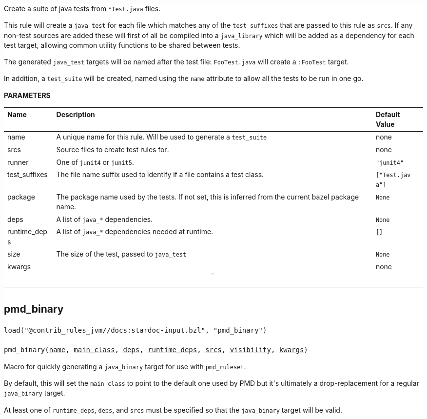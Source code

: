 Create a suite of java tests from `*Test.java` files.

This rule will create a `java_test` for each file which matches
any of the `test_suffixes` that are passed to this rule as
`srcs`. If any non-test sources are added these will first of all
be compiled into a `java_library` which will be added as a
dependency for each test target, allowing common utility functions
to be shared between tests.

The generated `java_test` targets will be named after the test file:
`FooTest.java` will create a `:FooTest` target.

In addition, a `test_suite` will be created, named using the `name`
attribute to allow all the tests to be run in one go.


**PARAMETERS**


| Name  | Description | Default Value |
| :------------- | :------------- | :------------- |
| <a id="java_test_suite-name"></a>name |  A unique name for this rule. Will be used to generate a `test_suite`   |  none |
| <a id="java_test_suite-srcs"></a>srcs |  Source files to create test rules for.   |  none |
| <a id="java_test_suite-runner"></a>runner |  One of `junit4` or `junit5`.   |  `"junit4"` |
| <a id="java_test_suite-test_suffixes"></a>test_suffixes |  The file name suffix used to identify if a file contains a test class.   |  `["Test.java"]` |
| <a id="java_test_suite-package"></a>package |  The package name used by the tests. If not set, this is inferred from the current bazel package name.   |  `None` |
| <a id="java_test_suite-deps"></a>deps |  A list of `java_*` dependencies.   |  `None` |
| <a id="java_test_suite-runtime_deps"></a>runtime_deps |  A list of `java_*` dependencies needed at runtime.   |  `[]` |
| <a id="java_test_suite-size"></a>size |  The size of the test, passed to `java_test`   |  `None` |
| <a id="java_test_suite-kwargs"></a>kwargs |  <p align="center"> - </p>   |  none |


<a id="pmd_binary"></a>

## pmd_binary

<pre>
load("@contrib_rules_jvm//docs:stardoc-input.bzl", "pmd_binary")

pmd_binary(<a href="#pmd_binary-name">name</a>, <a href="#pmd_binary-main_class">main_class</a>, <a href="#pmd_binary-deps">deps</a>, <a href="#pmd_binary-runtime_deps">runtime_deps</a>, <a href="#pmd_binary-srcs">srcs</a>, <a href="#pmd_binary-visibility">visibility</a>, <a href="#pmd_binary-kwargs">kwargs</a>)
</pre>

Macro for quickly generating a `java_binary` target for use with `pmd_ruleset`.

By default, this will set the `main_class` to point to the default one used by PMD
but it's ultimately a drop-replacement for a regular `java_binary` target.

At least one of `runtime_deps`, `deps`, and `srcs` must be specified so that the
`java_binary` target will be valid.


[arl]: https://github.com/apple/apple_rules_lint
[junit5]: https://junit.org/junit5/